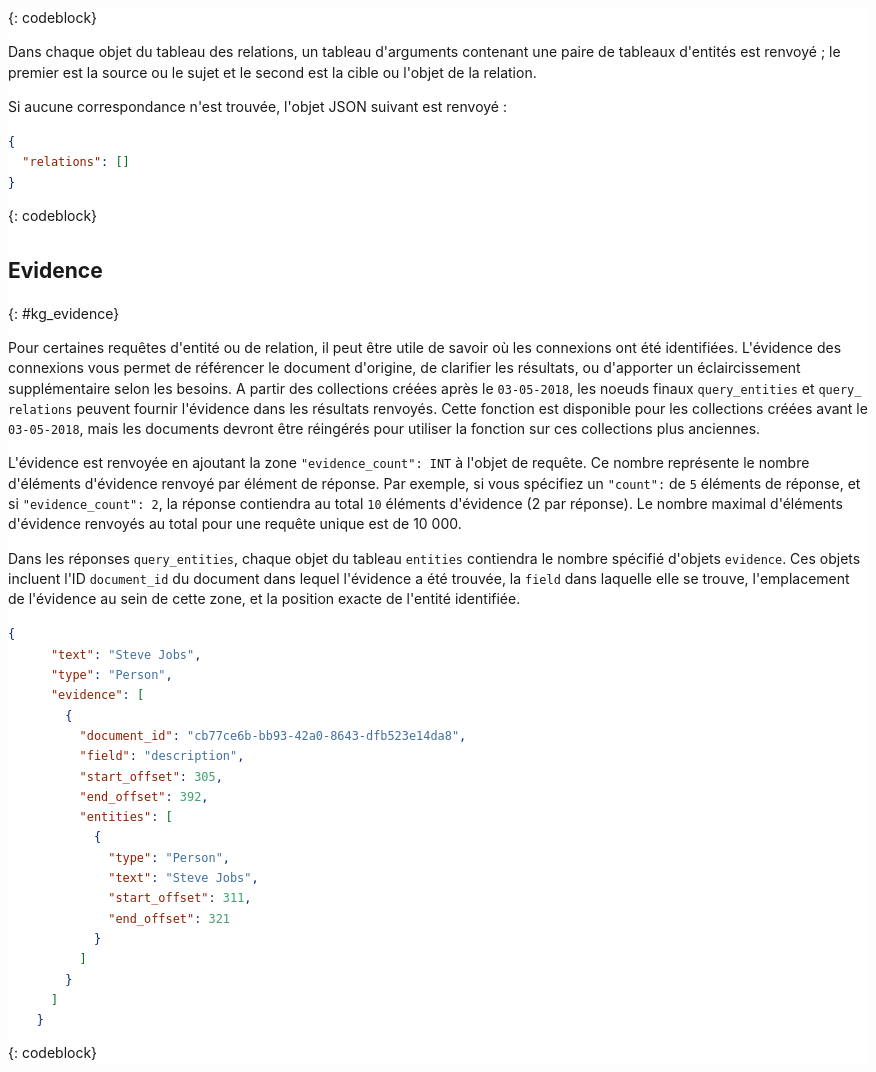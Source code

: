 {: codeblock}

Dans chaque objet du tableau des relations, un tableau d'arguments contenant une paire de tableaux d'entités est renvoyé ; le premier est la source ou le sujet et le second est la cible ou l'objet de la relation.

Si aucune correspondance n'est trouvée, l'objet JSON suivant est renvoyé :

```json
{
  "relations": []
}
```
{: codeblock}

## Evidence
{: #kg_evidence}

Pour certaines requêtes d'entité ou de relation, il peut être utile de savoir où les connexions ont été identifiées. L'évidence des connexions vous permet de référencer le document d'origine, de clarifier les résultats, ou d'apporter un éclaircissement supplémentaire selon les besoins. A partir des collections créées après le `03-05-2018`, les noeuds finaux `query_entities` et `query_relations` peuvent fournir l'évidence dans les résultats renvoyés. Cette fonction est disponible pour les collections créées avant le `03-05-2018`, mais les documents devront être réingérés pour utiliser la fonction sur ces collections plus anciennes.

L'évidence est renvoyée en ajoutant la zone `"evidence_count": INT` à l'objet de requête. Ce nombre représente le nombre d'éléments d'évidence renvoyé par élément de réponse. Par exemple, si vous spécifiez un `"count":` de `5` éléments de réponse, et si `"evidence_count": 2`, la réponse contiendra au total `10` éléments d'évidence (2 par réponse).  Le nombre maximal d'éléments d'évidence renvoyés au total pour une requête unique est de 10 000.

Dans les réponses `query_entities`, chaque objet du tableau `entities` contiendra le nombre spécifié d'objets `evidence`. Ces objets incluent l'ID `document_id` du document dans lequel l'évidence a été trouvée, la `field` dans laquelle elle se trouve, l'emplacement de l'évidence au sein de cette zone, et la position exacte de l'entité identifiée.

```json
{
      "text": "Steve Jobs",
      "type": "Person",
      "evidence": [
        {
          "document_id": "cb77ce6b-bb93-42a0-8643-dfb523e14da8",
          "field": "description",
          "start_offset": 305,
          "end_offset": 392,
          "entities": [
            {
              "type": "Person",
              "text": "Steve Jobs",
              "start_offset": 311,
              "end_offset": 321
            }
          ]
        }
      ]
    }

```
{: codeblock}
